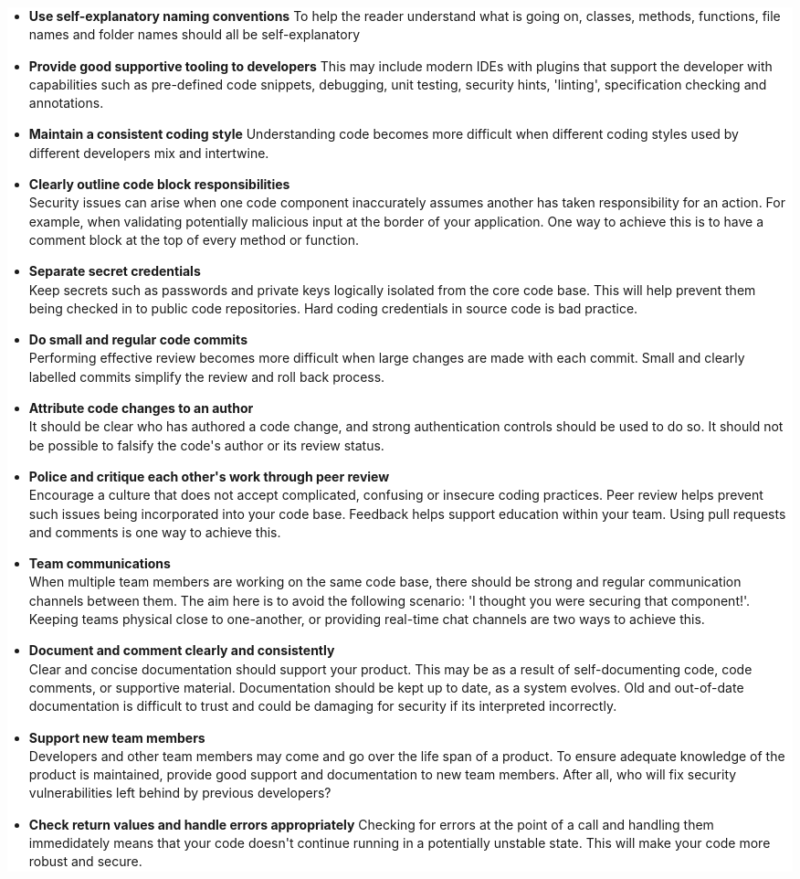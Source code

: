 * **Use self-explanatory naming conventions** 
  To help the reader understand what is going on, classes, methods, functions, file names and folder names should all be self-explanatory

* **Provide good supportive tooling to developers** 
  This may include modern IDEs with plugins that support the developer with capabilities such as pre-defined code snippets, debugging, unit testing, security hints, 'linting', specification checking and annotations.

* **Maintain a consistent coding style** 
  Understanding code becomes more difficult when different coding styles used by different developers mix and intertwine.

* **Clearly outline code block responsibilities**  
  Security issues can arise when one code component inaccurately assumes another has taken responsibility for an action. For example, when validating potentially malicious input at the border of your application. One way to achieve this is to have a comment block at the top of every method or function.

* **Separate secret credentials**  
  Keep secrets such as passwords and private keys logically isolated from the core code base. This will help prevent them being checked in to public code repositories. Hard coding credentials in source code is bad practice.

* **Do small and regular code commits**  
  Performing effective review becomes more difficult when large changes are made with each commit. Small and clearly labelled commits simplify the review and roll back process.

* **Attribute code changes to an author**  
  It should be clear who has authored a code change, and strong authentication controls should be used to do so. It should not be possible to falsify the code's author or its review status.

* **Police and critique each other's work through peer review**  
  Encourage a culture that does not accept complicated, confusing or insecure coding practices. Peer review helps prevent such issues being incorporated into your code base. Feedback helps support education within your team. Using pull requests and comments is one way to achieve this.

* **Team communications**  
  When multiple team members are working on the same code base, there should be strong and regular communication channels between them. The aim here is to avoid the following scenario: 'I thought you were securing that component!'. Keeping teams physical close to one-another, or providing real-time chat channels are two ways to achieve this.

* **Document and comment clearly and consistently**  
  Clear and concise documentation should support your product. This may be as a result of self-documenting code, code comments, or supportive material. Documentation should be kept up to date, as a system evolves. Old and out-of-date documentation is difficult to trust and could be damaging for security if its interpreted incorrectly.

* **Support new team members**  
  Developers and other team members may come and go over the life span of a product. To ensure adequate knowledge of the product is maintained, provide good support and documentation to new team members. After all, who will fix security vulnerabilities left behind by previous developers?

* **Check return values and handle errors appropriately** 
  Checking for errors at the point of a call and handling them immedidately means that your code doesn't continue running in a potentially unstable state. This will make your code more robust and secure.
